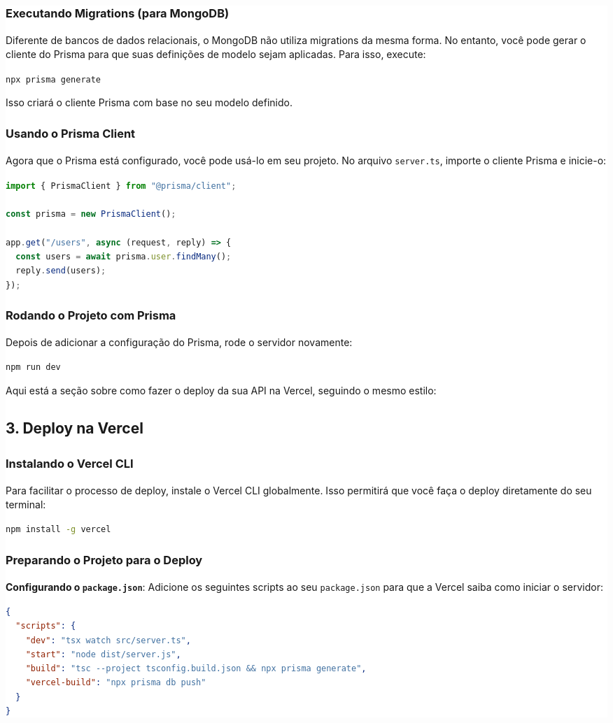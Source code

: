 ### Executando Migrations (para MongoDB)

Diferente de bancos de dados relacionais, o MongoDB não utiliza migrations da mesma forma. No entanto, você pode gerar o cliente do Prisma para que suas definições de modelo sejam aplicadas. Para isso, execute:

```bash
npx prisma generate
```

Isso criará o cliente Prisma com base no seu modelo definido.

### Usando o Prisma Client

Agora que o Prisma está configurado, você pode usá-lo em seu projeto. No arquivo `server.ts`, importe o cliente Prisma e inicie-o:

```ts
import { PrismaClient } from "@prisma/client";

const prisma = new PrismaClient();

app.get("/users", async (request, reply) => {
  const users = await prisma.user.findMany();
  reply.send(users);
});
```

### Rodando o Projeto com Prisma

Depois de adicionar a configuração do Prisma, rode o servidor novamente:

```bash
npm run dev
```

Aqui está a seção sobre como fazer o deploy da sua API na Vercel, seguindo o mesmo estilo:

## 3. Deploy na Vercel

### Instalando o Vercel CLI

Para facilitar o processo de deploy, instale o Vercel CLI globalmente. Isso permitirá que você faça o deploy diretamente do seu terminal:

```bash
npm install -g vercel
```

### Preparando o Projeto para o Deploy

**Configurando o `package.json`**: Adicione os seguintes scripts ao seu `package.json` para que a Vercel saiba como iniciar o servidor:

```json
{
  "scripts": {
    "dev": "tsx watch src/server.ts",
    "start": "node dist/server.js",
    "build": "tsc --project tsconfig.build.json && npx prisma generate",
    "vercel-build": "npx prisma db push"
  }
}
```
